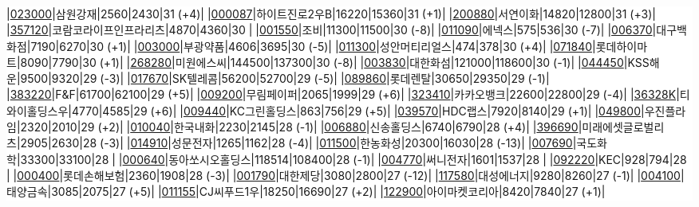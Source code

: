 |[023000](https://finance.daum.net/quotes/A023000)|삼원강재|2560|2430|31 (+4)|
|[000087](https://finance.daum.net/quotes/A000087)|하이트진로2우B|16220|15360|31 (+1)|
|[200880](https://finance.daum.net/quotes/A200880)|서연이화|14820|12800|31 (+3)|
|[357120](https://finance.daum.net/quotes/A357120)|코람코라이프인프라리츠|4870|4360|30 |
|[001550](https://finance.daum.net/quotes/A001550)|조비|11300|11500|30 (-8)|
|[011090](https://finance.daum.net/quotes/A011090)|에넥스|575|536|30 (-7)|
|[006370](https://finance.daum.net/quotes/A006370)|대구백화점|7190|6270|30 (+1)|
|[003000](https://finance.daum.net/quotes/A003000)|부광약품|4606|3695|30 (-5)|
|[011300](https://finance.daum.net/quotes/A011300)|성안머티리얼스|474|378|30 (+4)|
|[071840](https://finance.daum.net/quotes/A071840)|롯데하이마트|8090|7790|30 (+1)|
|[268280](https://finance.daum.net/quotes/A268280)|미원에스씨|144500|137300|30 (-8)|
|[003830](https://finance.daum.net/quotes/A003830)|대한화섬|121000|118600|30 (-1)|
|[044450](https://finance.daum.net/quotes/A044450)|KSS해운|9500|9320|29 (-3)|
|[017670](https://finance.daum.net/quotes/A017670)|SK텔레콤|56200|52700|29 (-5)|
|[089860](https://finance.daum.net/quotes/A089860)|롯데렌탈|30650|29350|29 (-1)|
|[383220](https://finance.daum.net/quotes/A383220)|F&F|61700|62100|29 (+5)|
|[009200](https://finance.daum.net/quotes/A009200)|무림페이퍼|2065|1999|29 (+6)|
|[323410](https://finance.daum.net/quotes/A323410)|카카오뱅크|22600|22800|29 (-4)|
|[36328K](https://finance.daum.net/quotes/A36328K)|티와이홀딩스우|4770|4585|29 (+6)|
|[009440](https://finance.daum.net/quotes/A009440)|KC그린홀딩스|863|756|29 (+5)|
|[039570](https://finance.daum.net/quotes/A039570)|HDC랩스|7920|8140|29 (+1)|
|[049800](https://finance.daum.net/quotes/A049800)|우진플라임|2320|2010|29 (+2)|
|[010040](https://finance.daum.net/quotes/A010040)|한국내화|2230|2145|28 (-1)|
|[006880](https://finance.daum.net/quotes/A006880)|신송홀딩스|6740|6790|28 (+4)|
|[396690](https://finance.daum.net/quotes/A396690)|미래에셋글로벌리츠|2905|2630|28 (-3)|
|[014910](https://finance.daum.net/quotes/A014910)|성문전자|1265|1162|28 (-4)|
|[011500](https://finance.daum.net/quotes/A011500)|한농화성|20300|16030|28 (-13)|
|[007690](https://finance.daum.net/quotes/A007690)|국도화학|33300|33100|28 |
|[000640](https://finance.daum.net/quotes/A000640)|동아쏘시오홀딩스|118514|108400|28 (-1)|
|[004770](https://finance.daum.net/quotes/A004770)|써니전자|1601|1537|28 |
|[092220](https://finance.daum.net/quotes/A092220)|KEC|928|794|28 |
|[000400](https://finance.daum.net/quotes/A000400)|롯데손해보험|2360|1908|28 (-3)|
|[001790](https://finance.daum.net/quotes/A001790)|대한제당|3080|2800|27 (-12)|
|[117580](https://finance.daum.net/quotes/A117580)|대성에너지|9280|8260|27 (-1)|
|[004100](https://finance.daum.net/quotes/A004100)|태양금속|3085|2075|27 (+5)|
|[011155](https://finance.daum.net/quotes/A011155)|CJ씨푸드1우|18250|16690|27 (+2)|
|[122900](https://finance.daum.net/quotes/A122900)|아이마켓코리아|8420|7840|27 (+1)|